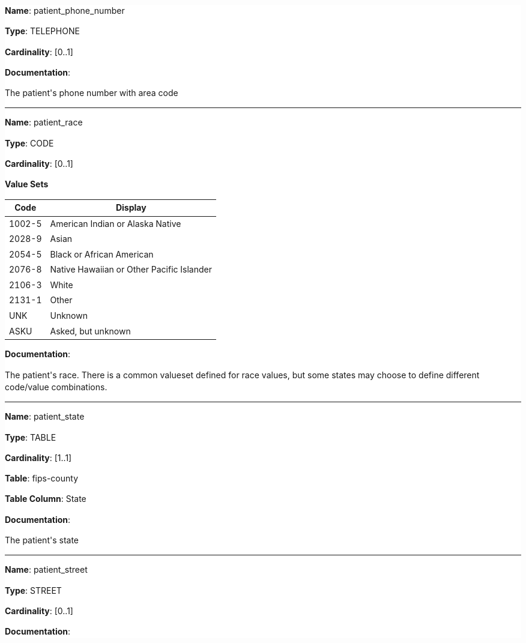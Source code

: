 **Name**: patient_phone_number

**Type**: TELEPHONE

**Cardinality**: [0..1]

**Documentation**:

The patient's phone number with area code

---

**Name**: patient_race

**Type**: CODE

**Cardinality**: [0..1]

**Value Sets**

Code | Display
---- | -------
1002-5|American Indian or Alaska Native
2028-9|Asian
2054-5|Black or African American
2076-8|Native Hawaiian or Other Pacific Islander
2106-3|White
2131-1|Other
UNK|Unknown
ASKU|Asked, but unknown

**Documentation**:

The patient's race. There is a common valueset defined for race values, but some states may choose to define different code/value combinations.


---

**Name**: patient_state

**Type**: TABLE

**Cardinality**: [1..1]

**Table**: fips-county

**Table Column**: State

**Documentation**:

The patient's state

---

**Name**: patient_street

**Type**: STREET

**Cardinality**: [0..1]

**Documentation**:
